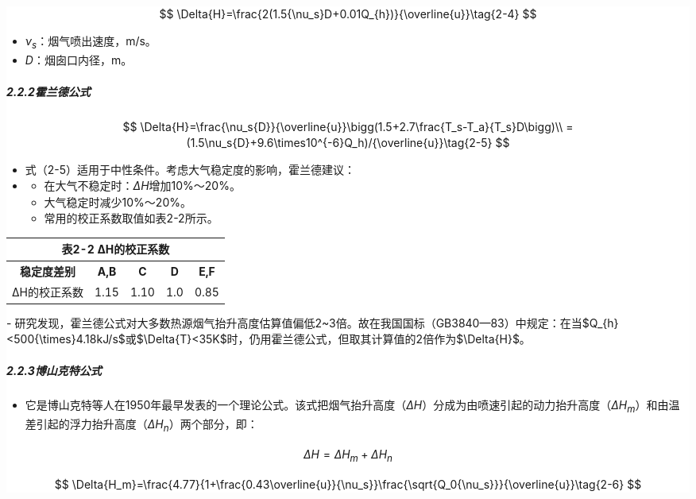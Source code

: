 $$
\Delta{H}=\frac{2(1.5{\nu_s}D+0.01Q_{h})}{\overline{u}}\tag{2-4}
$$

- $\nu_s$：烟气喷出速度，m/s。
- $D$：烟囱口内径，m。

##### 2.2.2霍兰德公式

$$
\Delta{H}=\frac{\nu_s{D}}{\overline{u}}\bigg(1.5+2.7\frac{T_s-T_a}{T_s}D\bigg)\\
=(1.5\nu_s{D}+9.6\times10^{-6}Q_h)/{\overline{u}}\tag{2-5}
$$

- 式（2-5）适用于中性条件。考虑大气稳定度的影响，霍兰德建议：
- - 在大气不稳定时：$\Delta{H}$增加$10\%～20\%$。
  - 大气稳定时减少$10\%～20\%$。
  - 常用的校正系数取值如表2-2所示。

<table>
	<tr>
		<th colspan=5 style="text-align:center">表2-2 ∆H的校正系数</th>
	</tr>
	<tr>
		<th style="text-align:center">稳定度差别</th>
		<th style="text-align:center">A,B</th>
		<th style="text-align:center">C</th>
		<th style="text-align:center">D</th>
		<th style="text-align:center">E,F</th>
	</tr>
	<tr>
		<td style="text-align:center">∆H的校正系数</td>
		<td style="text-align:center">1.15</td>
		<td style="text-align:center">1.10</td>
		<td style="text-align:center">1.0</td>
		<td style="text-align:center">0.85</td>
	</tr>
</table>
- 研究发现，霍兰德公式对大多数热源烟气抬升高度估算值偏低2~3倍。故在我国国标（GB3840—83）中规定：在当$Q_{h}<500{\times}4.18kJ/s$或$\Delta{T}<35K$时，仍用霍兰德公式，但取其计算值的2倍作为$\Delta{H}$。

##### 2.2.3博山克特公式

- 它是博山克特等人在1950年最早发表的一个理论公式。该式把烟气抬升高度（$\Delta{H}$）分成为由喷速引起的动力抬升高度（$\Delta{H_m}$）和由温差引起的浮力抬升高度（$\Delta{H_n}$）两个部分，即：

$$
\Delta{H}=\Delta{H_m}+\Delta{H_n}
$$

$$
\Delta{H_m}=\frac{4.77}{1+\frac{0.43\overline{u}}{\nu_s}}\frac{\sqrt{Q_0{\nu_s}}}{\overline{u}}\tag{2-6}
$$

